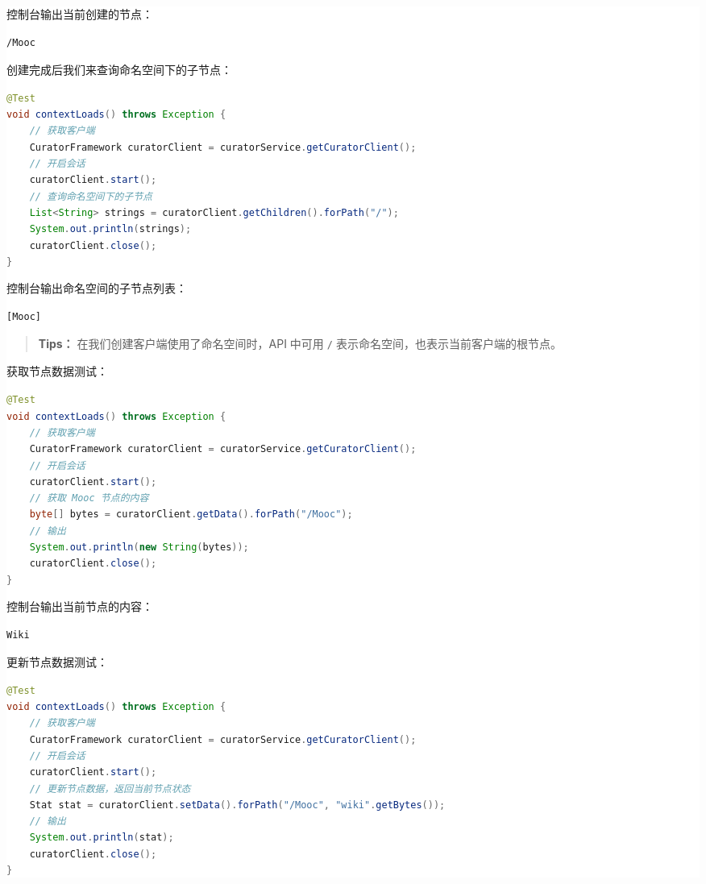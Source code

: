 
控制台输出当前创建的节点：

```
/Mooc 
```

创建完成后我们来查询命名空间下的子节点：

```java
@Test
void contextLoads() throws Exception {
    // 获取客户端
    CuratorFramework curatorClient = curatorService.getCuratorClient();
    // 开启会话
    curatorClient.start();
    // 查询命名空间下的子节点
    List<String> strings = curatorClient.getChildren().forPath("/");
    System.out.println(strings);
    curatorClient.close();
}
```

控制台输出命名空间的子节点列表：

```
[Mooc]
```

> **Tips：** 在我们创建客户端使用了命名空间时，API 中可用 `/` 表示命名空间，也表示当前客户端的根节点。

获取节点数据测试：

```java
@Test
void contextLoads() throws Exception {
    // 获取客户端
    CuratorFramework curatorClient = curatorService.getCuratorClient();
    // 开启会话
    curatorClient.start();
    // 获取 Mooc 节点的内容
    byte[] bytes = curatorClient.getData().forPath("/Mooc");
    // 输出
    System.out.println(new String(bytes));
    curatorClient.close();
}
```

控制台输出当前节点的内容：

```
Wiki
```

更新节点数据测试：

```java
@Test
void contextLoads() throws Exception {
    // 获取客户端
    CuratorFramework curatorClient = curatorService.getCuratorClient();
    // 开启会话
    curatorClient.start();
	// 更新节点数据，返回当前节点状态
    Stat stat = curatorClient.setData().forPath("/Mooc", "wiki".getBytes());
    // 输出
    System.out.println(stat);
    curatorClient.close();
}
```
